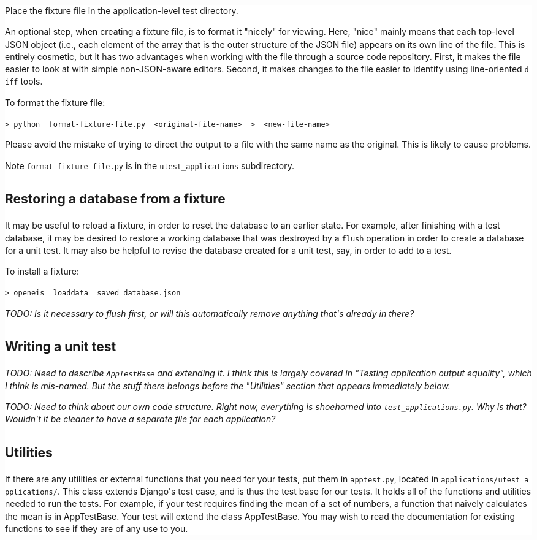 Place the fixture file in the application-level test directory.

An optional step, when creating a fixture file, is to format it "nicely" for viewing.
Here, "nice" mainly means that each top-level JSON object (i.e., each element of the array that is the outer structure of the JSON file) appears on its own line of the file.
This is entirely cosmetic, but it has two advantages when working with the file through a source code repository.
First, it makes the file easier to look at with simple non-JSON-aware editors.
Second, it makes changes to the file easier to identify using line-oriented `diff` tools.

To format the fixture file:

    > python  format-fixture-file.py  <original-file-name>  >  <new-file-name>

Please avoid the mistake of trying to direct the output to a file with the same name as the original.
This is likely to cause problems.

Note `format-fixture-file.py` is in the `utest_applications` subdirectory.


## Restoring a database from a fixture

It may be useful to reload a fixture, in order to reset the database to an earlier state.
For example, after finishing with a test database, it may be desired to restore a working database that was destroyed by a `flush` operation in order to create a database for a unit test.
It may also be helpful to revise the database created for a unit test, say, in order to add to a test.

To install a fixture:

    > openeis  loaddata  saved_database.json

*TODO: Is it necessary to flush first, or will this automatically remove anything that's already in there?*


## Writing a unit test

*TODO: Need to describe `AppTestBase` and extending it.
I think this is largely covered in "Testing application output equality", which I think is mis-named.
But the stuff there belongs before the "Utilities" section that appears immediately below.*

*TODO: Need to think about our own code structure.
Right now, everything is shoehorned into `test_applications.py`.
Why is that?
Wouldn't it be cleaner to have a separate file for each application?*


## Utilities

If there are any utilities or external functions that you need for your tests, put them in `apptest.py`, located in `applications/utest_applications/`.
This class extends Django's test case, and is thus the test base for our tests.
It holds all of the functions and utilities needed to run the tests.
For example, if your test requires finding the mean of a set of numbers, a function that naively calculates the mean is in AppTestBase.
Your test will extend the class AppTestBase.
You may wish to read the documentation for existing functions to see if they are of any use to you.
